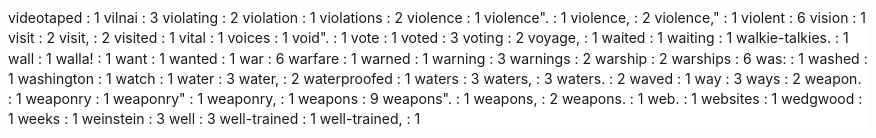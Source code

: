 videotaped : 1
vilnai : 3
violating : 2
violation : 1
violations : 2
violence : 1
violence". : 1
violence, : 2
violence," : 1
violent : 6
vision : 1
visit : 2
visit, : 2
visited : 1
vital : 1
voices : 1
void". : 1
vote : 1
voted : 3
voting : 2
voyage, : 1
waited : 1
waiting : 1
walkie-talkies. : 1
wall : 1
walla! : 1
want : 1
wanted : 1
war : 6
warfare : 1
warned : 1
warning : 3
warnings : 2
warship : 2
warships : 6
was: : 1
washed : 1
washington : 1
watch : 1
water : 3
water, : 2
waterproofed : 1
waters : 3
waters, : 3
waters. : 2
waved : 1
way : 3
ways : 2
weapon. : 1
weaponry : 1
weaponry" : 1
weaponry, : 1
weapons : 9
weapons". : 1
weapons, : 2
weapons. : 1
web. : 1
websites : 1
wedgwood : 1
weeks : 1
weinstein : 3
well : 3
well-trained : 1
well-trained, : 1